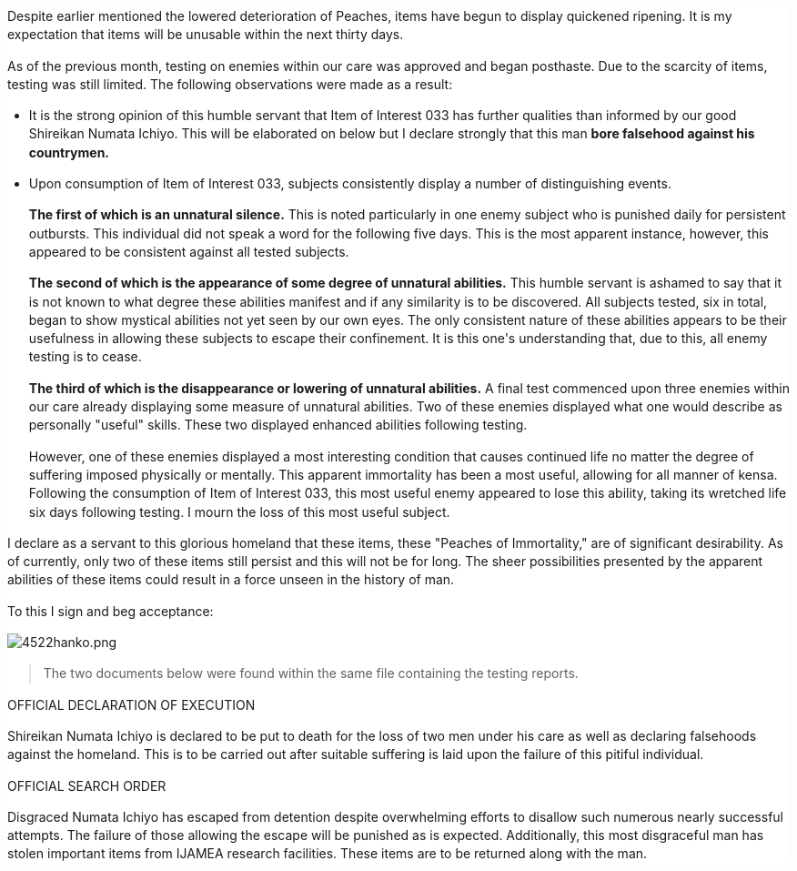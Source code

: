 Despite earlier mentioned the lowered deterioration of Peaches, items have begun to display quickened ripening. It is my expectation that items will be unusable within the next thirty days.

As of the previous month, testing on enemies within our care was approved and began posthaste. Due to the scarcity of items, testing was still limited. The following observations were made as a result:

*   It is the strong opinion of this humble servant that Item of Interest 033 has further qualities than informed by our good Shireikan Numata Ichiyo. This will be elaborated on below but I declare strongly that this man **bore falsehood against his countrymen.**
*   Upon consumption of Item of Interest 033, subjects consistently display a number of distinguishing events.  
      
    **The first of which is an unnatural silence.** This is noted particularly in one enemy subject who is punished daily for persistent outbursts. This individual did not speak a word for the following five days. This is the most apparent instance, however, this appeared to be consistent against all tested subjects.  
      
    **The second of which is the appearance of some degree of unnatural abilities.** This humble servant is ashamed to say that it is not known to what degree these abilities manifest and if any similarity is to be discovered. All subjects tested, six in total, began to show mystical abilities not yet seen by our own eyes. The only consistent nature of these abilities appears to be their usefulness in allowing these subjects to escape their confinement. It is this one's understanding that, due to this, all enemy testing is to cease.  
      
    **The third of which is the disappearance or lowering of unnatural abilities.** A final test commenced upon three enemies within our care already displaying some measure of unnatural abilities. Two of these enemies displayed what one would describe as personally "useful" skills. These two displayed enhanced abilities following testing.  
      
    However, one of these enemies displayed a most interesting condition that causes continued life no matter the degree of suffering imposed physically or mentally. This apparent immortality has been a most useful, allowing for all manner of kensa. Following the consumption of Item of Interest 033, this most useful enemy appeared to lose this ability, taking its wretched life six days following testing. I mourn the loss of this most useful subject.

I declare as a servant to this glorious homeland that these items, these "Peaches of Immortality," are of significant desirability. As of currently, only two of these items still persist and this will not be for long. The sheer possibilities presented by the apparent abilities of these items could result in a force unseen in the history of man.

To this I sign and beg acceptance:

![4522hanko.png](http://scp-wiki.wikidot.com/local--files/scp-4522/4522hanko.png)

> The two documents below were found within the same file containing the testing reports.

OFFICIAL DECLARATION OF EXECUTION

Shireikan Numata Ichiyo is declared to be put to death for the loss of two men under his care as well as declaring falsehoods against the homeland. This is to be carried out after suitable suffering is laid upon the failure of this pitiful individual.

  

OFFICIAL SEARCH ORDER

Disgraced Numata Ichiyo has escaped from detention despite overwhelming efforts to disallow such numerous nearly successful attempts. The failure of those allowing the escape will be punished as is expected. Additionally, this most disgraceful man has stolen important items from IJAMEA research facilities. These items are to be returned along with the man.
